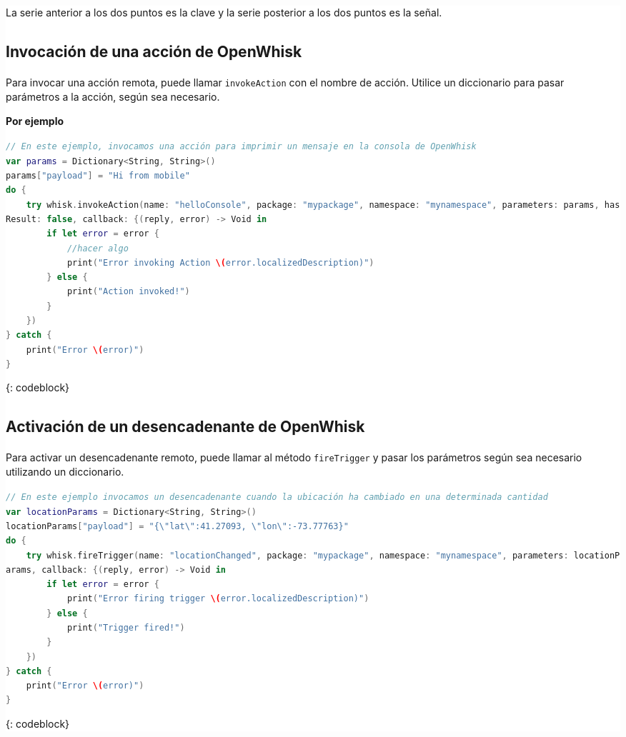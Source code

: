 La serie anterior a los dos puntos es la clave y la serie posterior a los dos puntos es la señal.

## Invocación de una acción de OpenWhisk

Para invocar una acción remota, puede llamar `invokeAction` con el nombre de acción. Utilice un diccionario para pasar parámetros a la acción, según sea necesario.

**Por ejemplo**
```swift
// En este ejemplo, invocamos una acción para imprimir un mensaje en la consola de OpenWhisk
var params = Dictionary<String, String>()
params["payload"] = "Hi from mobile"
do {
    try whisk.invokeAction(name: "helloConsole", package: "mypackage", namespace: "mynamespace", parameters: params, hasResult: false, callback: {(reply, error) -> Void in
        if let error = error {
            //hacer algo
            print("Error invoking Action \(error.localizedDescription)")
        } else {
            print("Action invoked!")
        }
    })
} catch {
    print("Error \(error)")
}
```
{: codeblock}

## Activación de un desencadenante de OpenWhisk

Para activar un desencadenante remoto, puede llamar al método `fireTrigger` y pasar los parámetros según sea necesario utilizando un diccionario.

```swift
// En este ejemplo invocamos un desencadenante cuando la ubicación ha cambiado en una determinada cantidad
var locationParams = Dictionary<String, String>()
locationParams["payload"] = "{\"lat\":41.27093, \"lon\":-73.77763}"
do {
    try whisk.fireTrigger(name: "locationChanged", package: "mypackage", namespace: "mynamespace", parameters: locationParams, callback: {(reply, error) -> Void in
        if let error = error {
            print("Error firing trigger \(error.localizedDescription)")
        } else {
            print("Trigger fired!")
        }
    })
} catch {
    print("Error \(error)")
}
```
{: codeblock}
